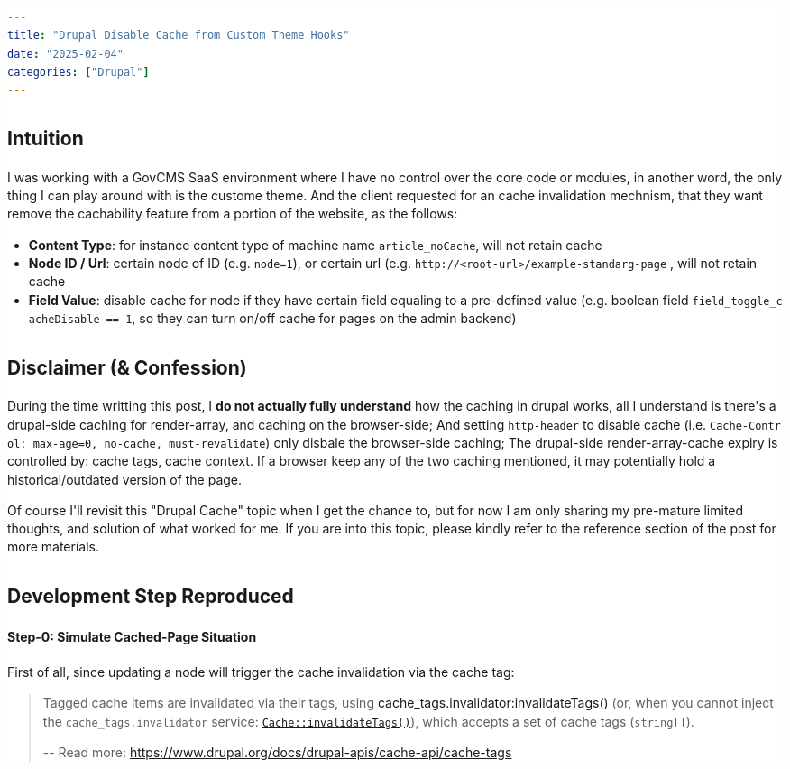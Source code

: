 ```yaml
---
title: "Drupal Disable Cache from Custom Theme Hooks"
date: "2025-02-04"
categories: ["Drupal"]
---
```




## Intuition 

I was working with a GovCMS SaaS environment where I have no control over the core code or modules, in another word, the only thing I can play around with is the custome theme. And the client requested for an cache invalidation mechnism, that they want remove the cachability feature from a portion of the website, as the follows: 

-   **Content Type**: for instance content type of machine name `article_noCache`, will not retain cache 
-   **Node ID / Url**: certain node of ID (e.g. `node=1`),  or certain url  (e.g. `http://<root-url>/example-standarg-page` , will not retain cache 
-   **Field Value**: disable cache for node if they have certain field equaling to a pre-defined value (e.g. boolean field `field_toggle_cacheDisable == 1`, so they can turn on/off cache for pages on the admin backend)





## Disclaimer (& Confession)

During the time writting this post, I **do not actually fully understand** how the caching in drupal works, all I understand is there's a drupal-side caching for render-array, and caching on the browser-side; And setting `http-header` to disable cache (i.e. `Cache-Control: max-age=0, no-cache, must-revalidate`) only disbale the browser-side caching; The drupal-side render-array-cache expiry is controlled by: cache tags, cache context. If a browser keep any of the two caching mentioned, it may potentially hold a historical/outdated version of the page. 

Of course I'll revisit this "Drupal Cache" topic when I get the chance to, but for now I am only sharing my pre-mature limited thoughts, and solution of what worked for me. If you are into this topic, please kindly refer to the reference section of the post for more materials. 





## Development Step Reproduced 

#### Step-0: Simulate Cached-Page Situation 

First of all, since updating a node will trigger the cache invalidation via the cache tag: 

>   Tagged cache items are invalidated via their tags, using [cache_tags.invalidator:invalidateTags()](https://api.drupal.org/api/drupal/core!lib!Drupal!Core!Cache!CacheTagsInvalidator.php/function/CacheTagsInvalidator%3A%3AinvalidateTags/8) (or, when you cannot inject the `cache_tags.invalidator` service: [`Cache::invalidateTags()`](https://api.drupal.org/api/drupal/core!lib!Drupal!Core!Cache!Cache.php/function/Cache%3A%3AinvalidateTags/8)), which accepts a set of cache tags (`string[]`).
>
>   -- Read more: https://www.drupal.org/docs/drupal-apis/cache-api/cache-tags
